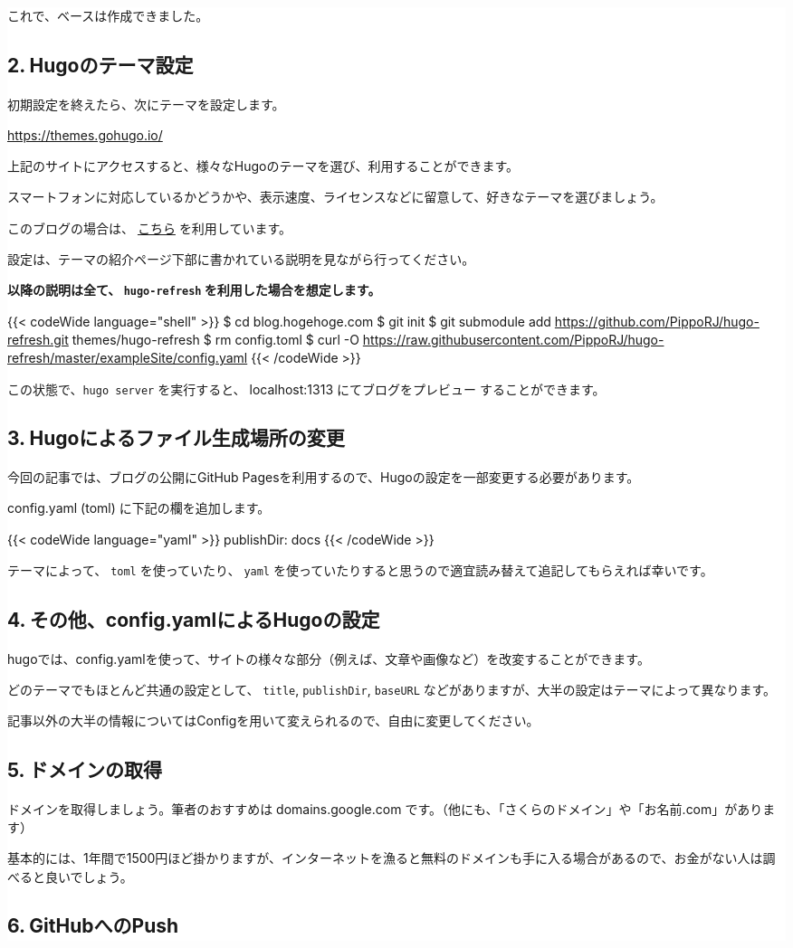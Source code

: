 これで、ベースは作成できました。

## 2. Hugoのテーマ設定

初期設定を終えたら、次にテーマを設定します。

https://themes.gohugo.io/

上記のサイトにアクセスすると、様々なHugoのテーマを選び、利用することができます。

スマートフォンに対応しているかどうかや、表示速度、ライセンスなどに留意して、好きなテーマを選びましょう。

このブログの場合は、 [こちら](https://themes.gohugo.io/hugo-refresh/) を利用しています。

設定は、テーマの紹介ページ下部に書かれている説明を見ながら行ってください。

**以降の説明は全て、 `hugo-refresh` を利用した場合を想定します。**


{{< codeWide language="shell" >}}
    $ cd blog.hogehoge.com
    $ git init
    $ git submodule add https://github.com/PippoRJ/hugo-refresh.git themes/hugo-refresh
    $ rm config.toml
    $ curl -O https://raw.githubusercontent.com/PippoRJ/hugo-refresh/master/exampleSite/config.yaml
{{< /codeWide >}}

この状態で、`hugo server` を実行すると、 localhost:1313 にてブログをプレビュー することができます。

## 3. Hugoによるファイル生成場所の変更

今回の記事では、ブログの公開にGitHub Pagesを利用するので、Hugoの設定を一部変更する必要があります。

config.yaml (toml) に下記の欄を追加します。

{{< codeWide language="yaml" >}}
    publishDir: docs
{{< /codeWide >}}

テーマによって、 `toml` を使っていたり、 `yaml` を使っていたりすると思うので適宜読み替えて追記してもらえれば幸いです。

## 4. その他、config.yamlによるHugoの設定

hugoでは、config.yamlを使って、サイトの様々な部分（例えば、文章や画像など）を改変することができます。

どのテーマでもほとんど共通の設定として、 `title`, `publishDir`, `baseURL` などがありますが、大半の設定はテーマによって異なります。

記事以外の大半の情報についてはConfigを用いて変えられるので、自由に変更してください。


## 5. ドメインの取得

ドメインを取得しましょう。筆者のおすすめは domains.google.com です。（他にも、「さくらのドメイン」や「お名前.com」があります）

基本的には、1年間で1500円ほど掛かりますが、インターネットを漁ると無料のドメインも手に入る場合があるので、お金がない人は調べると良いでしょう。

## 6. GitHubへのPush
